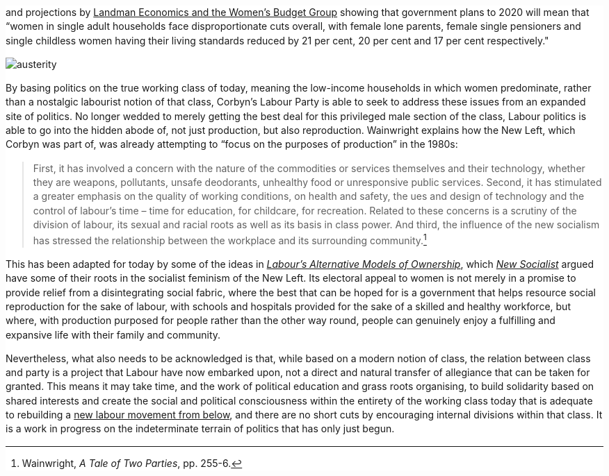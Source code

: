 and projections by [Landman Economics and the Women’s Budget
Group](http://cpag.org.uk/sites/default/files/CPAG-Poverty154-10-years-austerity-summer2016.pdf)
showing that government plans to 2020 will mean that “women in single
adult households face disproportionate cuts overall, with female lone
parents, female single pensioners and single childless women having
their living standards reduced by 21 per cent, 20 per cent and 17 per
cent respectively."

![austerity](/Users/joe/Projects/nsbooks/what-sort-of-victory/data/austerity.png)

By basing politics on the true working class of today, meaning the
low-income households in which women predominate, rather than a
nostalgic labourist notion of that class, Corbyn’s Labour Party is able
to seek to address these issues from an expanded site of politics. No
longer wedded to merely getting the best deal for this privileged male
section of the class, Labour politics is able to go into the hidden
abode of, not just production, but also reproduction. Wainwright
explains how the New Left, which Corbyn was part of, was already
attempting to “focus on the purposes of production” in the 1980s:

> First, it has involved a concern with the nature of the commodities or
> services themselves and their technology, whether they are weapons,
> pollutants, unsafe deodorants, unhealthy food or unresponsive public
> services. Second, it has stimulated a greater emphasis on the quality
> of working conditions, on health and safety, the ues and design of
> technology and the control of labour’s time – time for education, for
> childcare, for recreation. Related to these concerns is a scrutiny of
> the division of labour, its sexual and racial roots as well as its
> basis in class power. And third, the influence of the new socialism
> has stressed the relationship between the workplace and its
> surrounding community.[^post-29-24]

This has been adapted for today by some of the ideas in *[Labour’s
Alternative Models of
Ownership](http://www.labour.org.uk/page/-/PDFs/9472_Alternative%20Models%20of%20Ownership%20all_v4.pdf)*,
which *[New
Socialist](https://newsocialist.org.uk/labours-alternative-models-of-ownership-report/)*
argued have some of their roots in the socialist feminism of the New
Left. Its electoral appeal to women is not merely in a promise to
provide relief from a disintegrating social fabric, where the best that
can be hoped for is a government that helps resource social reproduction
for the sake of labour, with schools and hospitals provided for the sake
of a skilled and healthy workforce, but where, with production purposed
for people rather than the other way round, people can genuinely enjoy a
fulfilling and expansive life with their family and community.

Nevertheless, what also needs to be acknowledged is that, while based on
a modern notion of class, the relation between class and party is a
project that Labour have now embarked upon, not a direct and natural
transfer of allegiance that can be taken for granted. This means it may
take time, and the work of political education and grass roots
organising, to build solidarity based on shared interests and create the
social and political consciousness within the entirety of the working
class today that is adequate to rebuilding a [new labour movement from
below](https://newsocialist.org.uk/corbynism-from-below/), and there are
no short cuts by encouraging internal divisions within that class. It is
a work in progress on the indeterminate terrain of politics that has
only just begun.


[^post-29-1]: Raymond Williams, *The Long Revolution*, Penguin Books:
[^post-29-2]: Williams, *The Long Revolution*, p. 357.
[^post-29-3]: Williams, *The Long Revolution*, p. 362.
[^post-29-4]: Hilary Wainwright and Doreen Massey, "Beyond the
[^post-29-5]: Williams, *The Long Revolution*, p. 357.
[^post-29-6]: Lise Vogel, *Marxism and the Oppression of Women: Towards
[^post-29-7]: Vogel, *Marxism and the Oppression of Women*, p. 152.
[^post-29-8]: Wainwright and Massey, "Beyond the Coalfields", p. 149.
[^post-29-9]: Williams, *The Long Revolution*, pp. 360-1.
[^post-29-10]: Wainwright and Massey, "Beyond the Coalfields", pp.
[^post-29-11]: Hilary Wainwright, *Labour: A Tale of Two Parties*,
[^post-29-12]: Wainwright, *A Tale of Two Parties*, p. 166.
[^post-29-13]: Wainwright, *A Tale of Two Parties*, p. 256.
[^post-29-14]: Wainwright, *A Tale of Two Parties*, p. 206.
[^post-29-15]: Wainwright, *A Tale of Two Parties*, p. 223.
[^post-29-16]: Wainwright, *A Tale of Two Parties*, p. 163.
[^post-29-17]: Vogel, *Marxism and the Oppression of Women*, p. 159.
[^post-29-18]: Silvia Federici, *Revolution at Point Zero: Housework,
[^post-29-19]: Federici, *Revolution at Point Zero*, p. 51.
[^post-29-20]: Wainwright, *A Tale of Two Parties*, p. 220.
[^post-29-21]: Wainwright, *A Tale of Two Parties*, p. 162.
[^post-29-22]: Williams, *The Long Revolution*, p. 362.
[^post-29-23]: Wainwright, *A Tale of Two Parties*, p. 227.
[^post-29-24]: Wainwright, *A Tale of Two Parties*, pp. 255-6.